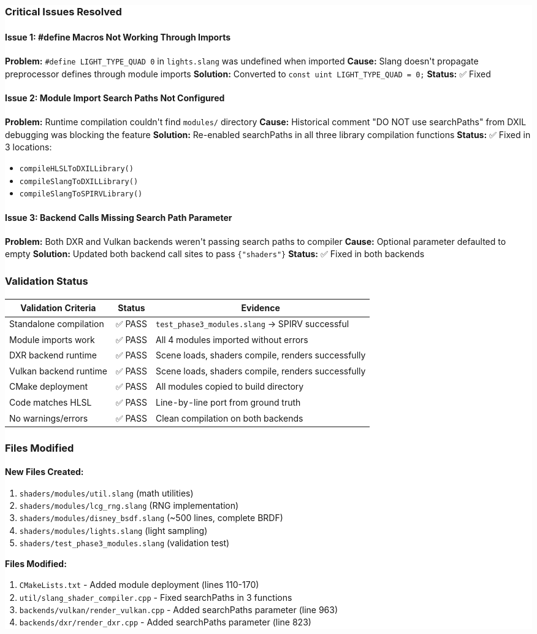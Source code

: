 ### Critical Issues Resolved

#### Issue 1: #define Macros Not Working Through Imports
**Problem:** `#define LIGHT_TYPE_QUAD 0` in `lights.slang` was undefined when imported
**Cause:** Slang doesn't propagate preprocessor defines through module imports
**Solution:** Converted to `const uint LIGHT_TYPE_QUAD = 0;`
**Status:** ✅ Fixed

#### Issue 2: Module Import Search Paths Not Configured
**Problem:** Runtime compilation couldn't find `modules/` directory
**Cause:** Historical comment "DO NOT use searchPaths" from DXIL debugging was blocking the feature
**Solution:** Re-enabled searchPaths in all three library compilation functions
**Status:** ✅ Fixed in 3 locations:
- `compileHLSLToDXILLibrary()`
- `compileSlangToDXILLibrary()`  
- `compileSlangToSPIRVLibrary()`

#### Issue 3: Backend Calls Missing Search Path Parameter
**Problem:** Both DXR and Vulkan backends weren't passing search paths to compiler
**Cause:** Optional parameter defaulted to empty
**Solution:** Updated both backend call sites to pass `{"shaders"}`
**Status:** ✅ Fixed in both backends

### Validation Status

| Validation Criteria | Status | Evidence |
|---------------------|--------|----------|
| Standalone compilation | ✅ PASS | `test_phase3_modules.slang` → SPIRV successful |
| Module imports work | ✅ PASS | All 4 modules imported without errors |
| DXR backend runtime | ✅ PASS | Scene loads, shaders compile, renders successfully |
| Vulkan backend runtime | ✅ PASS | Scene loads, shaders compile, renders successfully |
| CMake deployment | ✅ PASS | All modules copied to build directory |
| Code matches HLSL | ✅ PASS | Line-by-line port from ground truth |
| No warnings/errors | ✅ PASS | Clean compilation on both backends |

### Files Modified

**New Files Created:**
1. `shaders/modules/util.slang` (math utilities)
2. `shaders/modules/lcg_rng.slang` (RNG implementation)
3. `shaders/modules/disney_bsdf.slang` (~500 lines, complete BRDF)
4. `shaders/modules/lights.slang` (light sampling)
5. `shaders/test_phase3_modules.slang` (validation test)

**Files Modified:**
1. `CMakeLists.txt` - Added module deployment (lines 110-170)
2. `util/slang_shader_compiler.cpp` - Fixed searchPaths in 3 functions
3. `backends/vulkan/render_vulkan.cpp` - Added searchPaths parameter (line 963)
4. `backends/dxr/render_dxr.cpp` - Added searchPaths parameter (line 823)
